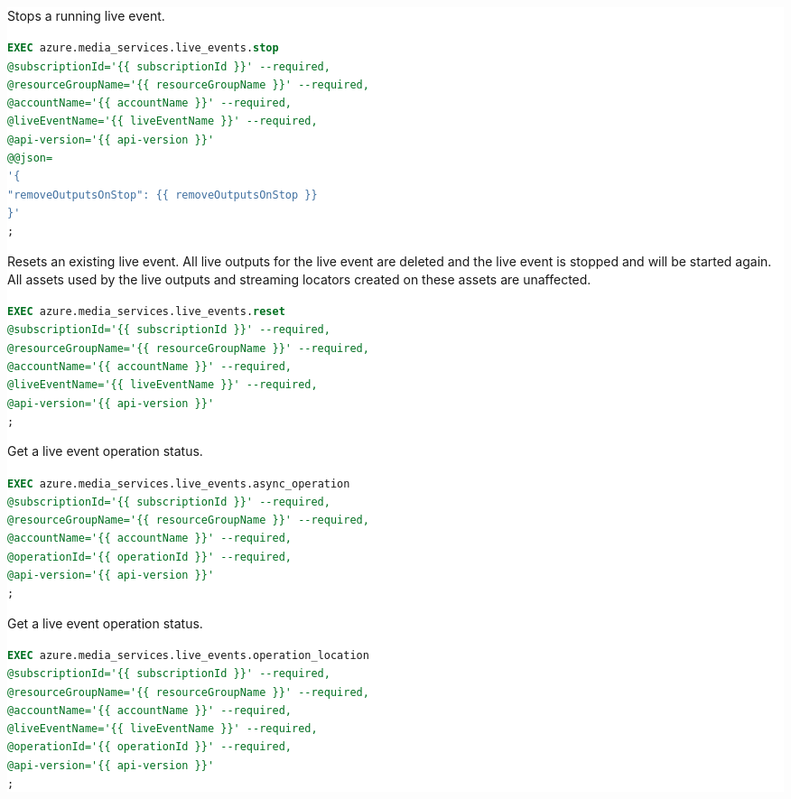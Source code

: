 Stops a running live event.

```sql
EXEC azure.media_services.live_events.stop 
@subscriptionId='{{ subscriptionId }}' --required, 
@resourceGroupName='{{ resourceGroupName }}' --required, 
@accountName='{{ accountName }}' --required, 
@liveEventName='{{ liveEventName }}' --required, 
@api-version='{{ api-version }}' 
@@json=
'{
"removeOutputsOnStop": {{ removeOutputsOnStop }}
}'
;
```
</TabItem>
<TabItem value="reset">

Resets an existing live event. All live outputs for the live event are deleted and the live event is stopped and will be started again. All assets used by the live outputs and streaming locators created on these assets are unaffected. 

```sql
EXEC azure.media_services.live_events.reset 
@subscriptionId='{{ subscriptionId }}' --required, 
@resourceGroupName='{{ resourceGroupName }}' --required, 
@accountName='{{ accountName }}' --required, 
@liveEventName='{{ liveEventName }}' --required, 
@api-version='{{ api-version }}'
;
```
</TabItem>
<TabItem value="async_operation">

Get a live event operation status.

```sql
EXEC azure.media_services.live_events.async_operation 
@subscriptionId='{{ subscriptionId }}' --required, 
@resourceGroupName='{{ resourceGroupName }}' --required, 
@accountName='{{ accountName }}' --required, 
@operationId='{{ operationId }}' --required, 
@api-version='{{ api-version }}'
;
```
</TabItem>
<TabItem value="operation_location">

Get a live event operation status.

```sql
EXEC azure.media_services.live_events.operation_location 
@subscriptionId='{{ subscriptionId }}' --required, 
@resourceGroupName='{{ resourceGroupName }}' --required, 
@accountName='{{ accountName }}' --required, 
@liveEventName='{{ liveEventName }}' --required, 
@operationId='{{ operationId }}' --required, 
@api-version='{{ api-version }}'
;
```
</TabItem>
</Tabs>
